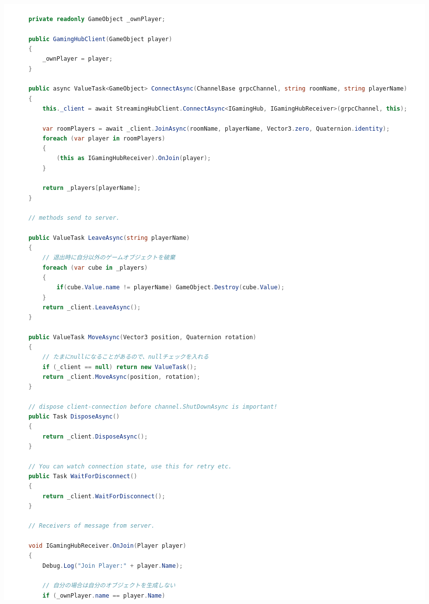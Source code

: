  ```cs:GamingHubClient.cs
        
        private readonly GameObject _ownPlayer;
        
        public GamingHubClient(GameObject player)
        {
            _ownPlayer = player;
        }

        public async ValueTask<GameObject> ConnectAsync(ChannelBase grpcChannel, string roomName, string playerName)
        {
            this._client = await StreamingHubClient.ConnectAsync<IGamingHub, IGamingHubReceiver>(grpcChannel, this);

            var roomPlayers = await _client.JoinAsync(roomName, playerName, Vector3.zero, Quaternion.identity);
            foreach (var player in roomPlayers)
            {
                (this as IGamingHubReceiver).OnJoin(player);
            }

            return _players[playerName];
        }

        // methods send to server.

        public ValueTask LeaveAsync(string playerName)
        {
            // 退出時に自分以外のゲームオブジェクトを破棄
            foreach (var cube in _players)
            {
                if(cube.Value.name != playerName) GameObject.Destroy(cube.Value);
            }
            return _client.LeaveAsync();
        }

        public ValueTask MoveAsync(Vector3 position, Quaternion rotation)
        {
            // たまにnullになることがあるので、nullチェックを入れる
            if (_client == null) return new ValueTask();
            return _client.MoveAsync(position, rotation);
        }

        // dispose client-connection before channel.ShutDownAsync is important!
        public Task DisposeAsync()
        {
            return _client.DisposeAsync();
        }

        // You can watch connection state, use this for retry etc.
        public Task WaitForDisconnect()
        {
            return _client.WaitForDisconnect();
        }

        // Receivers of message from server.

        void IGamingHubReceiver.OnJoin(Player player)
        {
            Debug.Log("Join Player:" + player.Name);

            // 自分の場合は自分のオブジェクトを生成しない
            if (_ownPlayer.name == player.Name)
 ```